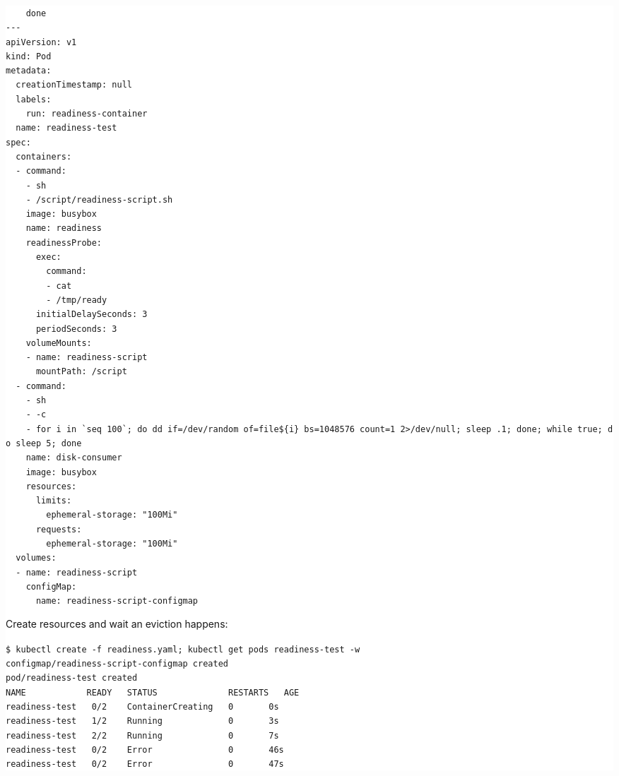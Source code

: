 ```
    done
---
apiVersion: v1
kind: Pod
metadata:
  creationTimestamp: null
  labels:
    run: readiness-container
  name: readiness-test
spec:
  containers:
  - command:
    - sh
    - /script/readiness-script.sh
    image: busybox
    name: readiness
    readinessProbe:
      exec:
        command:
        - cat
        - /tmp/ready
      initialDelaySeconds: 3
      periodSeconds: 3
    volumeMounts:
    - name: readiness-script
      mountPath: /script
  - command:
    - sh
    - -c
    - for i in `seq 100`; do dd if=/dev/random of=file${i} bs=1048576 count=1 2>/dev/null; sleep .1; done; while true; do sleep 5; done
    name: disk-consumer
    image: busybox
    resources:
      limits:
        ephemeral-storage: "100Mi"
      requests:
        ephemeral-storage: "100Mi"
  volumes:
  - name: readiness-script
    configMap:
      name: readiness-script-configmap
```

Create resources and wait an eviction happens:
```
$ kubectl create -f readiness.yaml; kubectl get pods readiness-test -w
configmap/readiness-script-configmap created
pod/readiness-test created
NAME         	READY   STATUS          	RESTARTS   AGE
readiness-test   0/2 	ContainerCreating   0      	0s
readiness-test   1/2 	Running         	0      	3s
readiness-test   2/2 	Running         	0      	7s
readiness-test   0/2 	Error           	0      	46s
readiness-test   0/2 	Error           	0      	47s

```
